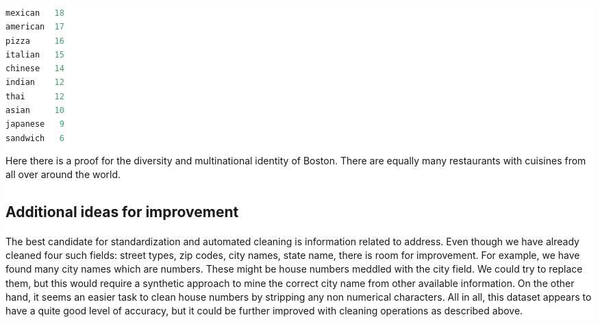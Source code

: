 ```sql
mexican   18
american  17
pizza     16
italian   15
chinese   14
indian    12
thai      12
asian     10
japanese   9
sandwich   6
```
Here there is a proof for the diversity and multinational identity of Boston. There are equally many restaurants with cuisines from all over around the world.


## Additional ideas for improvement
The best candidate for standardization and automated cleaning is information related to address. Even though we have already cleaned four such fields: street types, zip codes, city names, state name, there is room for improvement. For example, we have found many city names which are numbers. These might be house numbers meddled with the city field. We could try to replace them, but this would require a synthetic approach to mine the correct city name from other available information. On the other hand, it seems an easier task to clean house numbers by stripping any non numerical characters. All in all, this dataset appears to have a quite good level of accuracy, but it could be further improved with cleaning operations as described above.




